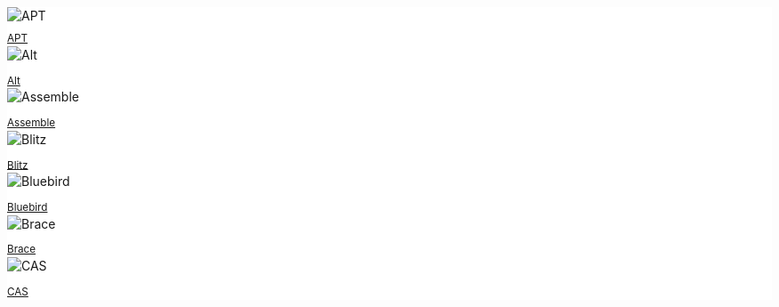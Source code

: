 <td align='center'>
  <img width='36' height='36' src='https://img.stackshare.io/service/8701/apt.png' alt='APT'>
  <br>
  <sub><a href="https://wiki.debian.org/Apt">APT</a></sub>
  <br>
  <sub></sub>
</td>

<td align='center'>
  <img width='36' height='36' src='https://img.stackshare.io/service/3649/default_01276c9c0c79674b16f9b29216bd8cc7ce9b894d.png' alt='Alt'>
  <br>
  <sub><a href="https://alt.js.org/">Alt</a></sub>
  <br>
  <sub></sub>
</td>

<td align='center'>
  <img width='36' height='36' src='https://img.stackshare.io/service/1113/preview.png' alt='Assemble'>
  <br>
  <sub><a href="http://assemble.io/">Assemble</a></sub>
  <br>
  <sub></sub>
</td>

<td align='center'>
  <img width='36' height='36' src='https://img.stackshare.io/service/208/7Q-l-Hu-.png' alt='Blitz'>
  <br>
  <sub><a href="https://www.blitz.io/">Blitz</a></sub>
  <br>
  <sub></sub>
</td>

<td align='center'>
  <img width='36' height='36' src='https://img.stackshare.io/service/11991/bb.png' alt='Bluebird'>
  <br>
  <sub><a href="https://github.com/petkaantonov/bluebird/">Bluebird</a></sub>
  <br>
  <sub></sub>
</td>

<td align='center'>
  <img width='36' height='36' src='https://img.stackshare.io/service/730/FmOfEvH3.png' alt='Brace'>
  <br>
  <sub><a href="http://brace.io/">Brace</a></sub>
  <br>
  <sub></sub>
</td>

<td align='center'>
  <img width='36' height='36' src='https://img.stackshare.io/service/4987/pBeeJQDQ_normal.png' alt='CAS'>
  <br>
  <sub><a href="http://jasig.github.io/cas/4.2.x/index.html">CAS</a></sub>
  <br>
  <sub></sub>
</td>
